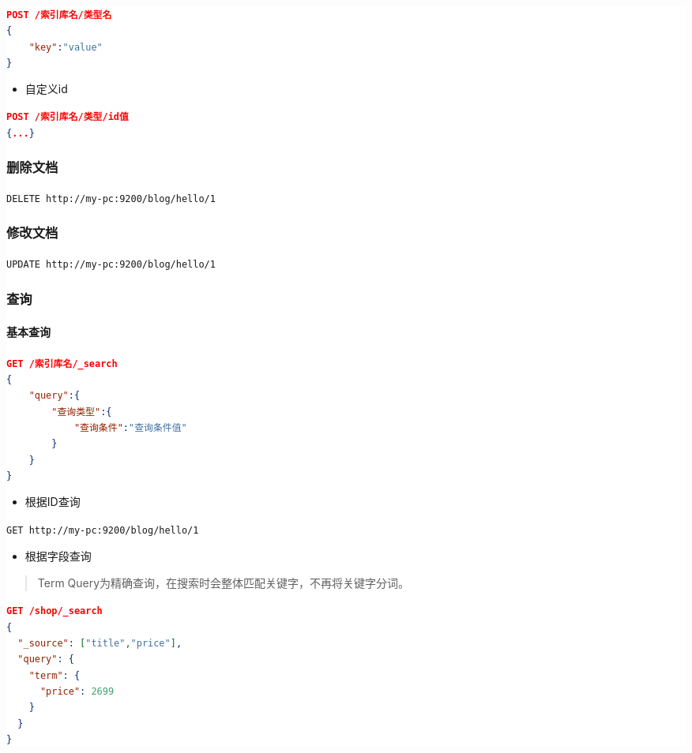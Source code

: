 ```json
POST /索引库名/类型名
{
    "key":"value"
}
```

- 自定义id

```json
POST /索引库名/类型/id值
{...}
```

### 删除文档

`DELETE http://my-pc:9200/blog/hello/1`

### 修改文档

`UPDATE http://my-pc:9200/blog/hello/1`

### 查询

#### 基本查询

```json
GET /索引库名/_search
{
    "query":{
        "查询类型":{
            "查询条件":"查询条件值"
        }
    }
}
```

- 根据ID查询

`GET http://my-pc:9200/blog/hello/1`

- 根据字段查询

>Term Query为精确查询，在搜索时会整体匹配关键字，不再将关键字分词。 

```json
GET /shop/_search
{
  "_source": ["title","price"],
  "query": {
    "term": {
      "price": 2699
    }
  }
}
```
